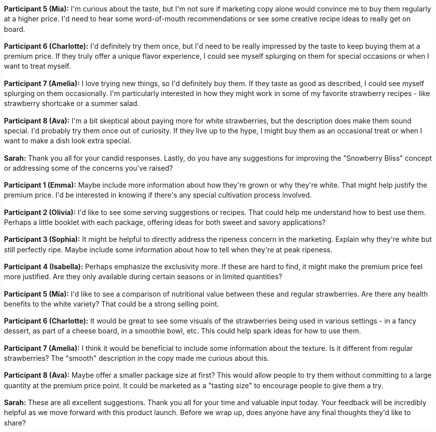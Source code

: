**Participant 5 (Mia):** I'm curious about the taste, but I'm not sure if marketing copy alone would convince me to buy them regularly at a higher price. I'd need to hear some word-of-mouth recommendations or see some creative recipe ideas to really get on board.

**Participant 6 (Charlotte):** I'd definitely try them once, but I'd need to be really impressed by the taste to keep buying them at a premium price. If they truly offer a unique flavor experience, I could see myself splurging on them for special occasions or when I want to treat myself.

**Participant 7 (Amelia):** I love trying new things, so I'd definitely buy them. If they taste as good as described, I could see myself splurging on them occasionally. I'm particularly interested in how they might work in some of my favorite strawberry recipes - like strawberry shortcake or a summer salad.

**Participant 8 (Ava):** I'm a bit skeptical about paying more for white strawberries, but the description does make them sound special. I'd probably try them once out of curiosity. If they live up to the hype, I might buy them as an occasional treat or when I want to make a dish look extra special.

**Sarah:** Thank you all for your candid responses. Lastly, do you have any suggestions for improving the "Snowberry Bliss" concept or addressing some of the concerns you've raised?

**Participant 1 (Emma):** Maybe include more information about how they're grown or why they're white. That might help justify the premium price. I'd be interested in knowing if there's any special cultivation process involved.

**Participant 2 (Olivia):** I'd like to see some serving suggestions or recipes. That could help me understand how to best use them. Perhaps a little booklet with each package, offering ideas for both sweet and savory applications?

**Participant 3 (Sophia):** It might be helpful to directly address the ripeness concern in the marketing. Explain why they're white but still perfectly ripe. Maybe include some information about how to tell when they're at peak ripeness.

**Participant 4 (Isabella):** Perhaps emphasize the exclusivity more. If these are hard to find, it might make the premium price feel more justified. Are they only available during certain seasons or in limited quantities?

**Participant 5 (Mia):** I'd like to see a comparison of nutritional value between these and regular strawberries. Are there any health benefits to the white variety? That could be a strong selling point.

**Participant 6 (Charlotte):** It would be great to see some visuals of the strawberries being used in various settings - in a fancy dessert, as part of a cheese board, in a smoothie bowl, etc. This could help spark ideas for how to use them.

**Participant 7 (Amelia):** I think it would be beneficial to include some information about the texture. Is it different from regular strawberries? The "smooth" description in the copy made me curious about this.

**Participant 8 (Ava):** Maybe offer a smaller package size at first? This would allow people to try them without committing to a large quantity at the premium price point. It could be marketed as a "tasting size" to encourage people to give them a try.

**Sarah:** These are all excellent suggestions. Thank you all for your time and valuable input today. Your feedback will be incredibly helpful as we move forward with this product launch. Before we wrap up, does anyone have any final thoughts they'd like to share?
